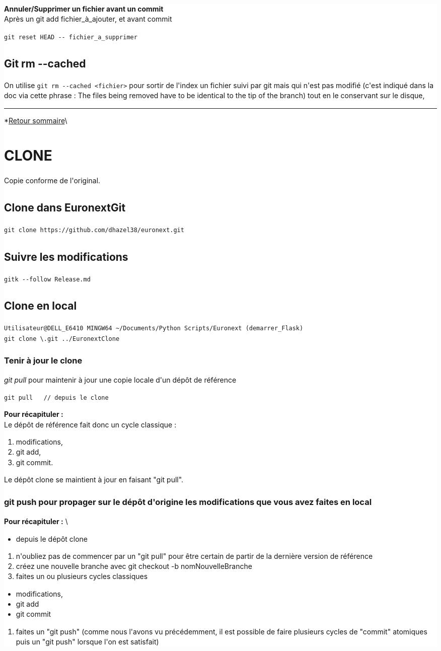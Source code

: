 **Annuler/Supprimer un fichier avant un commit**\
Après un git add fichier_à_ajouter, et avant commit

    git reset HEAD -- fichier_a_supprimer

## Git rm --cached
On utilise `git rm --cached <fichier>` pour sortir de l'index un fichier suivi par git mais qui n'est pas modifié (c'est indiqué dans la doc via cette phrase : The files being removed have to be identical to the tip of the branch) tout en le conservant sur le disque,


---
*[Retour sommaire](#gitEuronext_Sommaire)\
# CLONE<a id="gitEuronext_CLONE"></a>
Copie conforme de l'original.
## Clone dans EuronextGit

    git clone https://github.com/dhazel38/euronext.git

## Suivre les modifications

    gitk --follow Release.md

## Clone en local

    Utilisateur@DELL_E6410 MINGW64 ~/Documents/Python Scripts/Euronext (demarrer_Flask)
    git clone \.git ../EuronextClone
    
### Tenir à jour le clone

*git pull* pour maintenir à jour une copie locale d'un dépôt de référence

    git pull   // depuis le clone

**Pour récapituler :** \
Le dépôt de référence fait donc un cycle classique :
1. modifications,
1. git add,
1. git commit.

Le dépôt clone se maintient à jour en faisant "git pull".

### git push pour propager sur le dépôt d'origine les modifications que vous avez faites en local
**Pour récapituler :** \

* depuis le dépôt clone
1. n'oubliez pas de commencer par un "git pull" pour être certain de partir de la dernière version de référence
1. créez une nouvelle branche avec git checkout -b nomNouvelleBranche
1. faites un ou plusieurs cycles classiques
 * modifications,
 * git add
 * git commit
1. faites un "git push" (comme nous l'avons vu précédemment, il est possible de faire plusieurs cycles de "commit" atomiques puis un "git push" lorsque l'on est satisfait)
